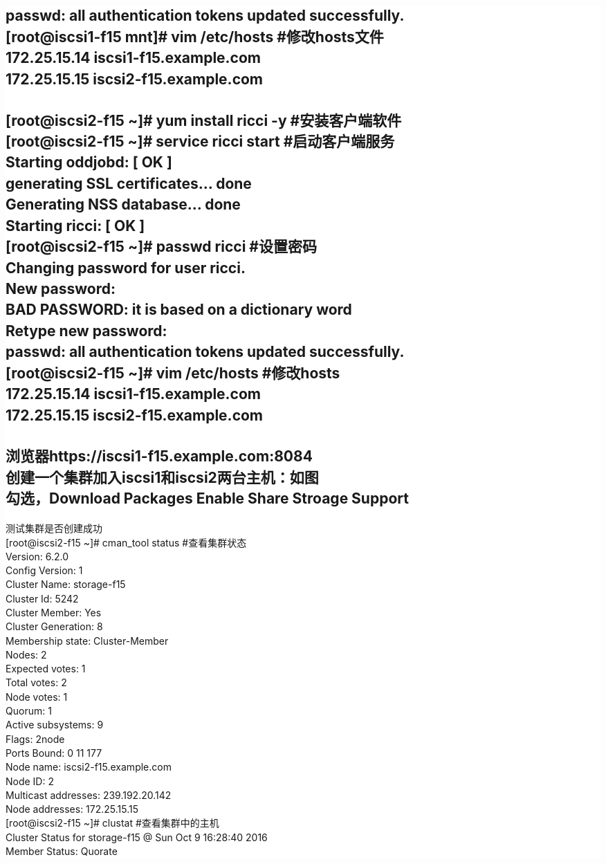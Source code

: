  passwd: all authentication tokens updated successfully.  
 [root@iscsi1-f15 mnt]# vim /etc/hosts #修改hosts文件  
 172.25.15.14 iscsi1-f15.example.com  
 172.25.15.15 iscsi2-f15.example.com  
 -------------------------------------------------------------------------------  
 [root@iscsi2-f15 ~]# yum install ricci -y #安装客户端软件  
 [root@iscsi2-f15 ~]# service ricci start #启动客户端服务  
 Starting oddjobd: [ OK ]  
 generating SSL certificates... done  
 Generating NSS database... done  
 Starting ricci: [ OK ]  
 [root@iscsi2-f15 ~]# passwd ricci #设置密码  
 Changing password for user ricci.  
 New password:   
 BAD PASSWORD: it is based on a dictionary word  
 Retype new password:   
 passwd: all authentication tokens updated successfully.  
 [root@iscsi2-f15 ~]# vim /etc/hosts #修改hosts  
 172.25.15.14 iscsi1-f15.example.com  
 172.25.15.15 iscsi2-f15.example.com  
 --------------------------------------------------  
 浏览器https://iscsi1-f15.example.com:8084  
 创建一个集群加入iscsi1和iscsi2两台主机：如图  
 勾选，Download Packages Enable Share Stroage Support   
 -----------------------------------------------------  
 测试集群是否创建成功  
 [root@iscsi2-f15 ~]# cman_tool status #查看集群状态  
 Version: 6.2.0  
 Config Version: 1  
 Cluster Name: storage-f15  
 Cluster Id: 5242  
 Cluster Member: Yes  
 Cluster Generation: 8  
 Membership state: Cluster-Member  
 Nodes: 2  
 Expected votes: 1  
 Total votes: 2  
 Node votes: 1  
 Quorum: 1   
 Active subsystems: 9  
 Flags: 2node   
 Ports Bound: 0 11 177   
 Node name: iscsi2-f15.example.com  
 Node ID: 2  
 Multicast addresses: 239.192.20.142   
 Node addresses: 172.25.15.15   
 [root@iscsi2-f15 ~]# clustat #查看集群中的主机  
 Cluster Status for storage-f15 @ Sun Oct 9 16:28:40 2016  
 Member Status: Quorate  
  
  